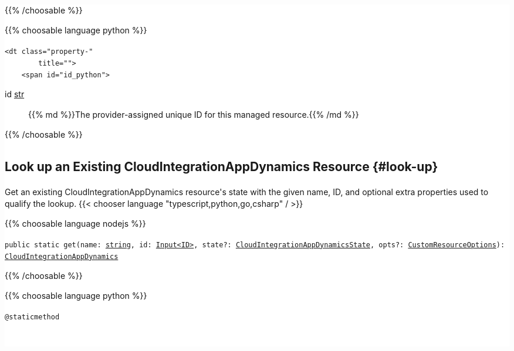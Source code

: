 </dl>
{{% /choosable %}}


{{% choosable language python %}}
<dl class="resources-properties">

    <dt class="property-"
            title="">
        <span id="id_python">
<a href="#id_python" style="color: inherit; text-decoration: inherit;">id</a>
</span> 
        <span class="property-indicator"></span>
        <span class="property-type"><a href="https://docs.python.org/3/library/stdtypes.html">str</a></span>
    </dt>
    <dd>{{% md %}}The provider-assigned unique ID for this managed resource.{{% /md %}}</dd>

</dl>
{{% /choosable %}}







## Look up an Existing CloudIntegrationAppDynamics Resource {#look-up}

Get an existing CloudIntegrationAppDynamics resource's state with the given name, ID, and optional extra properties used to qualify the lookup.
{{< chooser language "typescript,python,go,csharp" / >}}

{{% choosable language nodejs %}}
<div class="highlight"><pre class="chroma"><code class="language-typescript" data-lang="typescript"><span class="k">public static </span><span class="nf">get</span><span class="p">(</span><span class="nx">name</span><span class="p">:</span> <span class="nx"><a href="https://developer.mozilla.org/en-US/docs/Web/JavaScript/Reference/Global_Objects/string">string</a></span><span class="p">, </span><span class="nx">id</span><span class="p">:</span> <span class="nx"><a href="/docs/reference/pkg/nodejs/pulumi/pulumi/#ID">Input&lt;ID&gt;</a></span><span class="p">, </span><span class="nx">state</span><span class="p">?:</span> <span class="nx"><a href="/docs/reference/pkg/nodejs/pulumi/wavefront/#CloudIntegrationAppDynamicsState">CloudIntegrationAppDynamicsState</a></span><span class="p">, </span><span class="nx">opts</span><span class="p">?:</span> <span class="nx"><a href="/docs/reference/pkg/nodejs/pulumi/pulumi/#CustomResourceOptions">CustomResourceOptions</a></span><span class="p">): </span><span class="nx"><a href="/docs/reference/pkg/nodejs/pulumi/wavefront/#CloudIntegrationAppDynamics">CloudIntegrationAppDynamics</a></span></code></pre></div>
{{% /choosable %}}

{{% choosable language python %}}
<div class="highlight"><pre class="chroma"><code class="language-python" data-lang="python"><span class=nd>@staticmethod</span>
